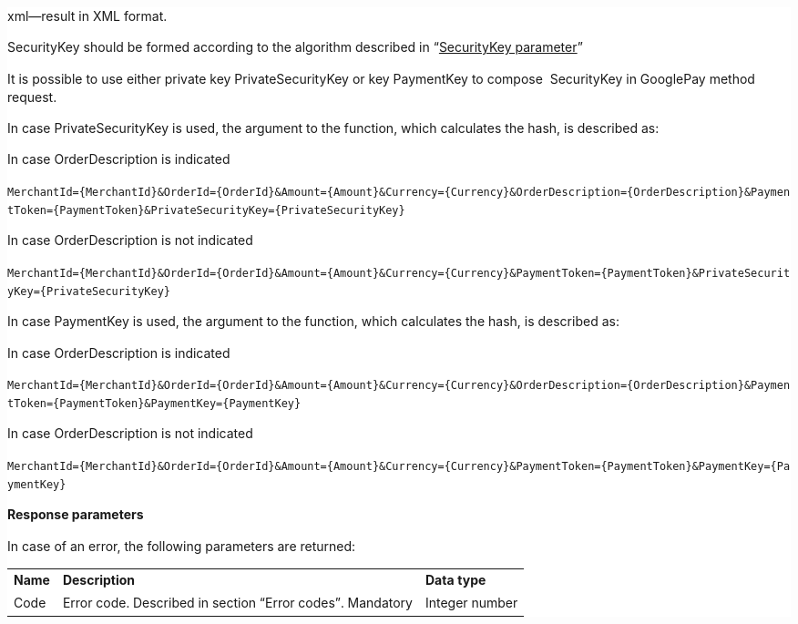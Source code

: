 xml—result in XML format.
   </td>
  </tr>
</table>


SecurityKey should be formed according to the algorithm described in “[SecurityKey parameter](#SecurityKey-parameter)”

It is possible to use either private key PrivateSecurityKey or key PaymentKey to compose  SecurityKey in GooglePay method request. 

In case PrivateSecurityKey is used, the argument to the function, which calculates the hash, is described as:

In case OrderDescription is indicated 


```
MerchantId={MerchantId}&OrderId={OrderId}&Amount={Amount}&Currency={Currency}&OrderDescription={OrderDescription}&PaymentToken={PaymentToken}&PrivateSecurityKey={PrivateSecurityKey}
```


In case OrderDescription is not indicated 


```
MerchantId={MerchantId}&OrderId={OrderId}&Amount={Amount}&Currency={Currency}&PaymentToken={PaymentToken}&PrivateSecurityKey={PrivateSecurityKey}
```


In case PaymentKey is used, the argument to the function, which calculates the hash, is described as:

In case OrderDescription is indicated 


```
MerchantId={MerchantId}&OrderId={OrderId}&Amount={Amount}&Currency={Currency}&OrderDescription={OrderDescription}&PaymentToken={PaymentToken}&PaymentKey={PaymentKey}
```


In case OrderDescription is not indicated 


```
MerchantId={MerchantId}&OrderId={OrderId}&Amount={Amount}&Currency={Currency}&PaymentToken={PaymentToken}&PaymentKey={PaymentKey}
```


**Response parameters**

In case of an error, the following parameters are returned:


<table>
  <tr>
   <td><strong>Name</strong>
   </td>
   <td><strong>Description</strong>
   </td>
   <td><strong>Data type</strong>
   </td>
  </tr>
  <tr>
   <td>Code
   </td>
   <td>Error code. Described in section “Error codes”. Mandatory
   </td>
   <td>Integer number
   </td>
  </tr>